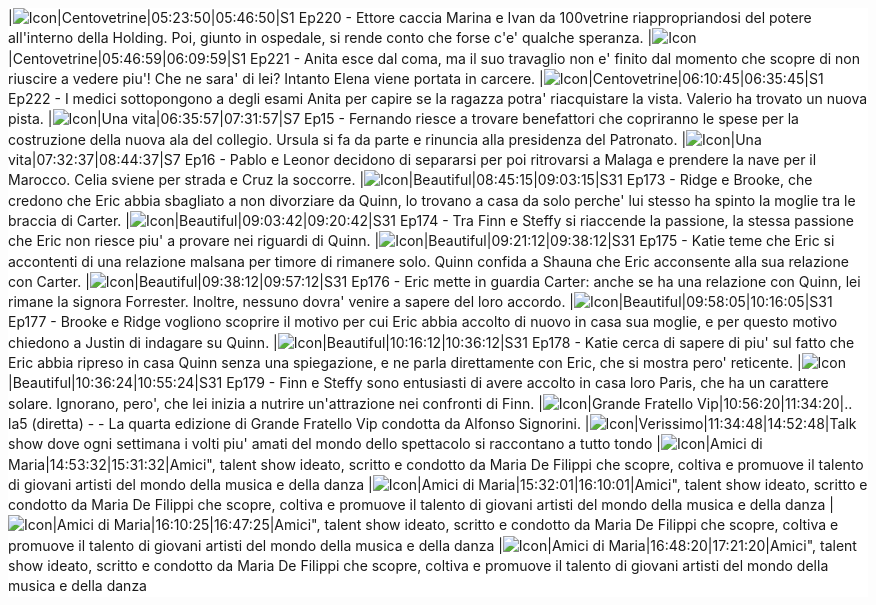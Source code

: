 |![Icon](https://guidatv.sky.it/uuid/020d1601-4d97-46ea-9e5c-35d687bcbed5/cover?md5ChecksumParam=11b32a314afa608b10fa401f57481d30)|Centovetrine|05:23:50|05:46:50|S1 Ep220 - Ettore caccia Marina e Ivan da 100vetrine riappropriandosi del potere all&#039;interno della Holding. Poi, giunto in ospedale, si rende conto che forse c&#039;e&#039; qualche speranza.
|![Icon](https://guidatv.sky.it/uuid/424f3546-ef81-4b82-87b1-0e3cf85c366d/cover?md5ChecksumParam=11b32a314afa608b10fa401f57481d30)|Centovetrine|05:46:59|06:09:59|S1 Ep221 - Anita esce dal coma, ma il suo travaglio non e&#039; finito dal momento che scopre di non riuscire a vedere piu&#039;! Che ne sara&#039; di lei? Intanto Elena viene portata in carcere.
|![Icon](https://guidatv.sky.it/uuid/535d3279-74db-4d2f-ab9f-bce1d71cc691/cover?md5ChecksumParam=11b32a314afa608b10fa401f57481d30)|Centovetrine|06:10:45|06:35:45|S1 Ep222 - I medici sottopongono a degli esami Anita per capire se la ragazza potra&#039; riacquistare la vista. Valerio ha trovato un nuova pista.
|![Icon](https://guidatv.sky.it/uuid/0790b462-cf20-4483-b1fd-04d1ebe8c86f/cover?md5ChecksumParam=3f27af2b4e63350bc42b14d123e6c8d9)|Una vita|06:35:57|07:31:57|S7 Ep15 - Fernando riesce a trovare benefattori che copriranno le spese per la costruzione della nuova ala del collegio. Ursula si fa da parte e rinuncia alla presidenza del Patronato.
|![Icon](https://guidatv.sky.it/uuid/2efa4295-5b42-47fb-8430-0e73219726a8/cover?md5ChecksumParam=3f27af2b4e63350bc42b14d123e6c8d9)|Una vita|07:32:37|08:44:37|S7 Ep16 - Pablo e Leonor decidono di separarsi per poi ritrovarsi a Malaga e prendere la nave per il Marocco. Celia sviene per strada e Cruz la soccorre.
|![Icon](https://guidatv.sky.it/uuid/c78d6e81-9b22-4a47-a121-c18d5c8f16bb/cover?md5ChecksumParam=73f322d155cb82d8f8e6b047705a615c)|Beautiful|08:45:15|09:03:15|S31 Ep173 - Ridge e Brooke, che credono che Eric abbia sbagliato a non divorziare da Quinn, lo trovano a casa da solo perche&#039; lui stesso ha spinto la moglie tra le braccia di Carter.
|![Icon](https://guidatv.sky.it/uuid/928e64f4-21b0-4953-acd7-7551d306eaa1/cover?md5ChecksumParam=73f322d155cb82d8f8e6b047705a615c)|Beautiful|09:03:42|09:20:42|S31 Ep174 - Tra Finn e Steffy si riaccende la passione, la stessa passione che Eric non riesce piu&#039; a provare nei riguardi di Quinn.
|![Icon](https://guidatv.sky.it/uuid/4331e20d-e4b4-479f-989f-8a287c4beb74/cover?md5ChecksumParam=73f322d155cb82d8f8e6b047705a615c)|Beautiful|09:21:12|09:38:12|S31 Ep175 - Katie teme che Eric si accontenti di una relazione malsana per timore di rimanere solo. Quinn confida a Shauna che Eric acconsente alla sua relazione con Carter.
|![Icon](https://guidatv.sky.it/uuid/33453edc-5f73-4602-8c07-c03b472ba937/cover?md5ChecksumParam=73f322d155cb82d8f8e6b047705a615c)|Beautiful|09:38:12|09:57:12|S31 Ep176 - Eric mette in guardia Carter: anche se ha una relazione con Quinn, lei rimane la signora Forrester. Inoltre, nessuno dovra&#039; venire a sapere del loro accordo.
|![Icon](https://guidatv.sky.it/uuid/bbe5ecb4-083e-4a00-bff2-b65cf8206f98/cover?md5ChecksumParam=73f322d155cb82d8f8e6b047705a615c)|Beautiful|09:58:05|10:16:05|S31 Ep177 - Brooke e Ridge vogliono scoprire il motivo per cui Eric abbia accolto di nuovo in casa sua moglie, e per questo motivo chiedono a Justin di indagare su Quinn.
|![Icon](https://guidatv.sky.it/uuid/c2fa4d32-47ae-4656-b154-d9653073a457/cover?md5ChecksumParam=73f322d155cb82d8f8e6b047705a615c)|Beautiful|10:16:12|10:36:12|S31 Ep178 - Katie cerca di sapere di piu&#039; sul fatto che Eric abbia ripreso in casa Quinn senza una spiegazione, e ne parla direttamente con Eric, che si mostra pero&#039; reticente.
|![Icon](https://guidatv.sky.it/uuid/ffbf8cc5-48a8-4fe3-9d2b-d351d6ff9aea/cover?md5ChecksumParam=73f322d155cb82d8f8e6b047705a615c)|Beautiful|10:36:24|10:55:24|S31 Ep179 - Finn e Steffy sono entusiasti di avere accolto in casa loro Paris, che ha un carattere solare. Ignorano, pero&#039;, che lei inizia a nutrire un&#039;attrazione nei confronti di Finn.
|![Icon](https://guidatv.sky.it/uuid/dfc05973-37fc-464c-b477-f8cf592a2bc2/cover?md5ChecksumParam=a1b41a5f12187bad2b906dc2d54e9549)|Grande Fratello Vip|10:56:20|11:34:20|.. la5 (diretta) - - La quarta edizione di Grande Fratello Vip condotta da Alfonso Signorini.
|![Icon](https://guidatv.sky.it/uuid/7fc6af42-6a68-4f80-9a26-529b4accf773/cover?md5ChecksumParam=eb160753817b65358f49ff1182083f60)|Verissimo|11:34:48|14:52:48|Talk show dove ogni settimana i volti piu&#039; amati del mondo dello spettacolo si raccontano a tutto tondo
|![Icon](https://guidatv.sky.it/uuid/1dce1fe1-6141-4d52-a114-3ae64a7337e4/cover?md5ChecksumParam=5643c834578f8e684db1d5c8f360bc96)|Amici di Maria|14:53:32|15:31:32|Amici&quot;, talent show ideato, scritto e condotto da Maria De Filippi che scopre, coltiva e promuove il talento di giovani artisti del mondo della musica e della danza
|![Icon](https://guidatv.sky.it/uuid/44eb2d1c-71a0-447e-b898-a7c74e9efc86/cover?md5ChecksumParam=5643c834578f8e684db1d5c8f360bc96)|Amici di Maria|15:32:01|16:10:01|Amici&quot;, talent show ideato, scritto e condotto da Maria De Filippi che scopre, coltiva e promuove il talento di giovani artisti del mondo della musica e della danza
|![Icon](https://guidatv.sky.it/uuid/4cb380fd-697a-4ad6-95ff-302ab4f9fe93/cover?md5ChecksumParam=5643c834578f8e684db1d5c8f360bc96)|Amici di Maria|16:10:25|16:47:25|Amici&quot;, talent show ideato, scritto e condotto da Maria De Filippi che scopre, coltiva e promuove il talento di giovani artisti del mondo della musica e della danza
|![Icon](https://guidatv.sky.it/uuid/43497344-93cb-4335-94d2-a67265149e36/cover?md5ChecksumParam=5643c834578f8e684db1d5c8f360bc96)|Amici di Maria|16:48:20|17:21:20|Amici&quot;, talent show ideato, scritto e condotto da Maria De Filippi che scopre, coltiva e promuove il talento di giovani artisti del mondo della musica e della danza